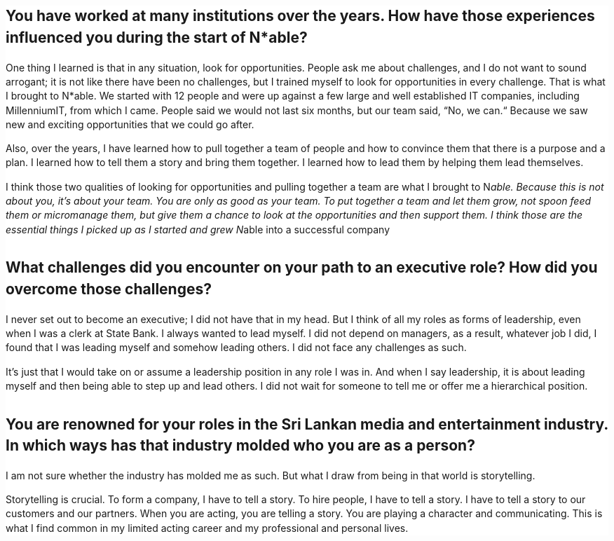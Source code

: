 ## You have worked at many institutions over the years. How have those experiences influenced you during the start of N\*able?

One thing I learned is that in any situation, look for
opportunities. People ask me about challenges, and I do not want
to sound arrogant; it is not like there have been no challenges,
but I trained myself to look for opportunities in every challenge.
That is what I brought to N\*able. We started with 12 people and
were up against a few large and well established IT companies,
including MillenniumIT, from which I came. People said we would
not last six months, but our team said, “No, we can.“ Because we
saw new and exciting opportunities that we could go after.

Also, over the years, I have learned how to pull together a team
of people and how to convince them that there is a purpose and
a plan. I learned how to tell them a story and bring them together.
I learned how to lead them by helping them lead themselves.

I think those two qualities of looking for opportunities and
pulling together a team are what I brought to N*able. Because
this is not about you, it’s about your team. You are only as good as
your team. To put together a team and let them grow, not spoon feed them or micromanage them, but give them a chance to look
at the opportunities and then support them. I think those are the
essential things I picked up as I started and grew N*able into a
successful company

## What challenges did you encounter on your path to an executive role? How did you overcome those challenges?

I never set out to become an executive; I did not have that in
my head. But I think of all my roles as forms of leadership, even
when I was a clerk at State Bank. I always wanted to lead myself.
I did not depend on managers, as a result, whatever job I did, I
found that I was leading myself and somehow leading others. I
did not face any challenges as such.

It’s just that I would take on or assume a leadership position
in any role I was in. And when I say leadership, it is about leading
myself and then being able to step up and lead others. I did not
wait for someone to tell me or offer me a hierarchical position.

## You are renowned for your roles in the Sri Lankan media and entertainment industry. In which ways has that industry molded who you are as a person?

I am not sure whether the industry has molded me as such.
But what I draw from being in that world is storytelling.

Storytelling is crucial. To form a company, I have to tell a
story. To hire people, I have to tell a story. I have to tell a story to
our customers and our partners. When you are acting, you are
telling a story. You are playing a character and communicating.
This is what I find common in my limited acting career and my
professional and personal lives.

